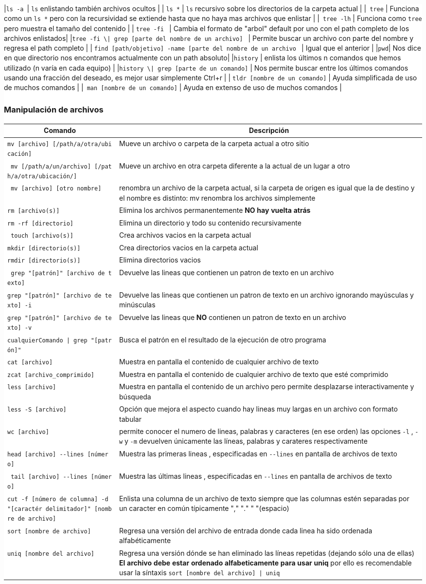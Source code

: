 |``` ls -a  ```| ```ls``` enlistando también archivos ocultos |
| ```ls *``` | ```ls``` recursivo sobre los directorios de la carpeta actual |
|``` tree``` | Funciona como un ```ls *``` pero con la recursividad se extiende hasta que no haya mas archivos que enlistar |
|``` tree -lh``` | Funciona como  ```tree``` pero muestra el tamaño del contenido |
| ```tree -fi ``` | Cambia el formato de "arbol" default por uno con el path completo de los archivos enlistados|
|``` tree -fi \| grep [parte del nombre de un archivo]  ```      | Permite buscar un archivo con parte del nombre y regresa el path completo |
| ```find [path/objetivo] -name [parte del nombre de un archivo ``` | Igual que el anterior |
|``` pwd ```|  Nos dice en que directorio nos encontramos actualmente con un path absoluto|
|``` history ``` | enlista los últimos n comandos que hemos utilizado (n varía en cada equipo) |
|``` history \| grep [parte de un comando] ```                   | Nos permite buscar entre los últimos comandos usando una fracción del deseado, es mejor usar simplemente Ctrl+r |
| ```tldr [nombre de un comando]``` | Ayuda simplificada de uso de muchos comandos  |
|``` man [nombre de un comando]``` | Ayuda en extenso de uso de muchos comandos |

### Manipulación de archivos

| Comando                                          | Descripción                                                               |
|-----------------------------------------------|-------------------------------------------------------------------------|
| ```mv [archivo] [/path/a/otra/ubicación]```             | Mueve un archivo o carpeta de la carpeta actual a otro sitio              |
|``` mv [/path/a/un/archivo] [/path/a/otra/ubicación/]``` | Mueve un archivo en otra carpeta diferente a la actual de un lugar a otro |
|``` mv [archivo] [otro nombre]``` | renombra un archivo de la carpeta actual, si la carpeta de origen es igual que la de destino y el nombre es distinto: mv renombra los archivos simplemente  |
|``` rm [archivo(s)]   ```             | Elimina los archivos permanentemente __NO hay vuelta atrás__ |
| ```rm -rf [directorio] ```    |  Elimina un directorio y todo su contenido recursivamente       |
|``` touch [archivo(s)]```   | Crea archivos vacios en la carpeta actual                                                                           |
|``` mkdir [directorio(s)] ``` | Crea directorios vacios en la carpeta actual |                                                                           |
|``` rmdir [directorio(s)] ```| Elimina  directorios vacios |
|``` grep "[patrón]" [archivo de texto]``` | Devuelve las lineas que contienen un patron de texto en un archivo | 
|``` grep "[patrón]" [archivo de texto] -i ``` | Devuelve las lineas que contienen un patron de texto en un archivo ignorando mayúsculas y minúsculas | 
|``` grep "[patrón]" [archivo de texto] -v ``` | Devuelve las lineas que __NO__  contienen un patron de texto en un archivo |
| ```cualquierComando \| grep "[patrón]"``` | Busca el patrón en el resultado de la ejecución de otro programa |
| ```cat [archivo]```  | Muestra en pantalla el contenido de cualquier archivo de texto |
| ```zcat [archivo_comprimido]``` | Muestra en pantalla el contenido de cualquier archivo de texto que esté comprimido |
| ```less [archivo]``` | Muestra en pantalla el contenido de un archivo pero permite desplazarse interactivamente y búsqueda |
| ```less -S [archivo]``` | Opción que mejora el aspecto cuando hay lineas muy largas en un archivo con formato tabular |
| ```wc [archivo]``` | permite conocer el numero de lineas, palabras y caracteres (en ese orden) las opciones `-l` , `-w` y `-m` devuelven únicamente las líneas, palabras y carateres respectivamente |
| ```head [archivo] --lines [número] ```| Muestra las primeras lineas , especificadas en ```--lines``` en pantalla de archivos de texto |
|``` tail [archivo] --lines [número]``` | Muestra las últimas lineas , especificadas en ```--lines``` en pantalla de archivos de texto |
|``` cut -f [número de columna] -d "[caractér delimitador]" [nombre de archivo] ``` | Enlista una columna de un archivo de texto siempre que las columnas estén separadas por un caracter en común típicamente "," "." " "(espacio) |
|``` sort [nombre de archivo] ``` | Regresa una versión del archivo de entrada donde cada linea ha sido ordenada alfabéticamente |
|```uniq [nombre del archivo]```| Regresa una versión dónde se han eliminado las líneas repetidas (dejando sólo una de ellas) __El archivo debe estar ordenado alfabeticamente para usar uniq__ por ello es recomendable usar la síntaxis ```sort [nombre del archivo] \| uniq``` |